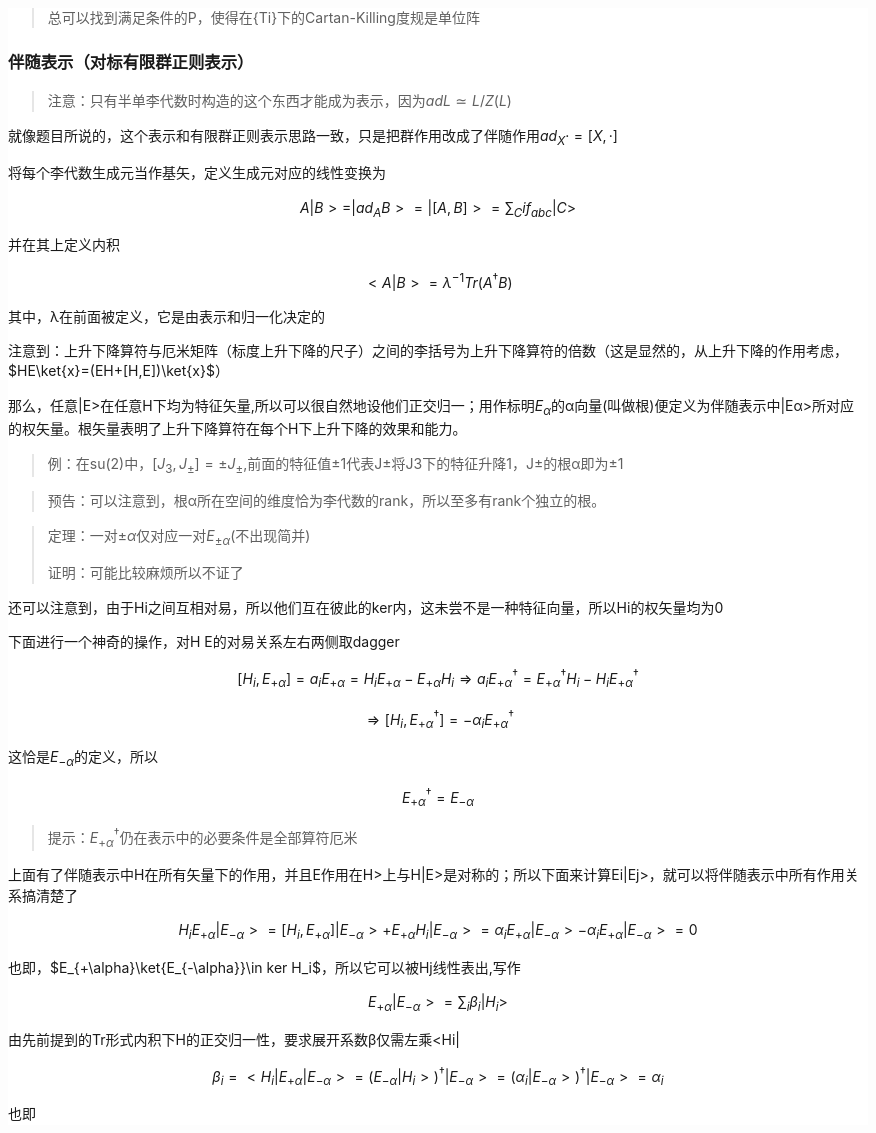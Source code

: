 >
> 总可以找到满足条件的P，使得在{Ti}下的Cartan-Killing度规是单位阵

### 伴随表示（对标有限群正则表示）

> 注意：只有半单李代数时构造的这个东西才能成为表示，因为$ad L\simeq L/Z(L)$

就像题目所说的，这个表示和有限群正则表示思路一致，只是把群作用改成了伴随作用$ad_X·=[X,·]$

将每个李代数生成元当作基矢，定义生成元对应的线性变换为

$$A|B>=|ad_AB>=|[A,B]>=\sum_C if_{abc}|C>$$

并在其上定义内积

$$<A|B>=\lambda^{-1}Tr(A^\dagger B)$$

其中，λ在前面被定义，它是由表示和归一化决定的

注意到：上升下降算符与厄米矩阵（标度上升下降的尺子）之间的李括号为上升下降算符的倍数（这是显然的，从上升下降的作用考虑，$HE\ket{x}=(EH+[H,E])\ket{x}$）

那么，任意\|E>在任意H下均为特征矢量,所以可以很自然地设他们正交归一；用作标明$E_\alpha$的α向量(叫做根)便定义为伴随表示中|Eα>所对应的权矢量。根矢量表明了上升下降算符在每个H下上升下降的效果和能力。

> 例：在su(2)中，$[J_3,J_\pm]=\pm J_\pm$,前面的特征值±1代表J±将J3下的特征升降1，J±的根α即为±1

> 预告：可以注意到，根α所在空间的维度恰为李代数的rank，所以至多有rank个独立的根。

> 定理：一对$\pm\alpha$仅对应一对$E_{\pm\alpha}$(不出现简并)
>
> 证明：可能比较麻烦所以不证了

还可以注意到，由于Hi之间互相对易，所以他们互在彼此的ker内，这未尝不是一种特征向量，所以Hi的权矢量均为0

下面进行一个神奇的操作，对H E的对易关系左右两侧取dagger

$$[H_i,E_{+\alpha}]=a_iE_{+\alpha}=H_iE_{+\alpha}-E_{+\alpha}H_i\Rightarrow a_iE_{+\alpha}^\dagger=E_{+\alpha}^\dagger H_i-H_iE_{+\alpha}^\dagger$$

$$\Rightarrow[H_i,E_{+\alpha}^\dagger]=-\alpha_iE_{+\alpha}^\dagger$$

这恰是$E_{-\alpha}$的定义，所以

$$E_{+\alpha}^\dagger=E_{-\alpha}$$

> 提示：$E_{+\alpha}^\dagger$仍在表示中的必要条件是全部算符厄米

上面有了伴随表示中H在所有矢量下的作用，并且E作用在H>上与H\|E>是对称的；所以下面来计算Ei\|Ej>，就可以将伴随表示中所有作用关系搞清楚了

$$H_iE_{+\alpha}|E_{-\alpha}>=[H_i,E_{+\alpha}]|E_{-\alpha}>+E_{+\alpha}H_i|E_{-\alpha}>=\alpha_iE_{+\alpha}|E_{-\alpha}>-\alpha_iE_{+\alpha}|E_{-\alpha}>=0$$

也即，$E_{+\alpha}\ket{E_{-\alpha}}\in ker H_i$，所以它可以被Hj线性表出,写作

$$E_{+\alpha}|E_{-\alpha}>=\sum_i \beta_i|H_i>$$

由先前提到的Tr形式内积下H的正交归一性，要求展开系数β仅需左乘<Hi|

$$\beta_i=<H_i|E_{+\alpha}|E_{-\alpha}>=(E_{-\alpha}|H_i>)^\dagger|E_{-\alpha}>=(\alpha_i|E_{-\alpha}>)^\dagger|E_{-\alpha}>=\alpha_i$$

也即
